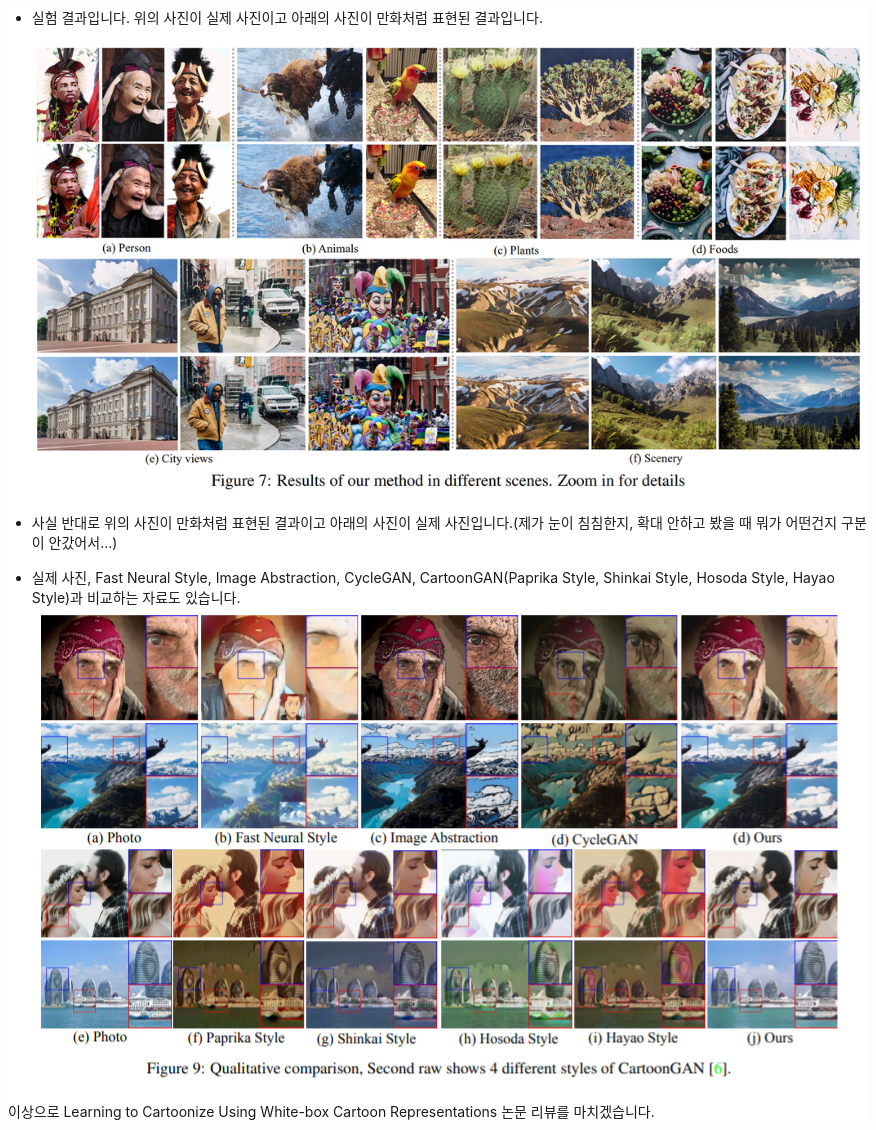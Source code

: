 - 실험 결과입니다. 위의 사진이 실제 사진이고 아래의 사진이 만화처럼 표현된 결과입니다.

    ![Capture](../assets/images/post-image-translation/paper16.png)

- 사실 반대로 위의 사진이 만화처럼 표현된 결과이고 아래의 사진이 실제 사진입니다.(제가 눈이 침침한지, 확대 안하고 봤을 때 뭐가 어떤건지 구분이 안갔어서...)
- 실제 사진, Fast Neural Style, Image Abstraction, CycleGAN, CartoonGAN(Paprika Style, Shinkai Style, Hosoda Style, Hayao Style)과 비교하는 자료도 있습니다.
    ![Capture](../assets/images/post-image-translation/paper17.png)

이상으로 Learning to Cartoonize Using White-box Cartoon Representations 논문 리뷰를 마치겠습니다.
